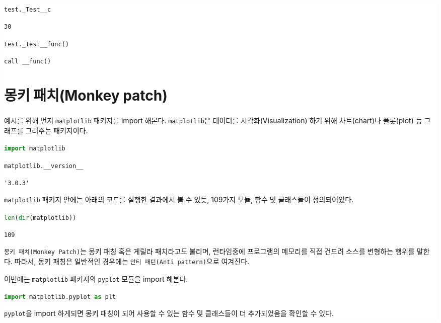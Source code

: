 


```python
test._Test__c
```




    30




```python
test._Test__func()
```

    call __func()


# 몽키 패치(Monkey patch)

예시를 위해 먼저 `matplotlib` 패키지를 import 해본다. `matplotlib`은 데이터를 시각화(Visualization) 하기 위해 차트(chart)나 플롯(plot) 등 그래프를 그려주는 패키지이다.


```python
import matplotlib
```


```python
matplotlib.__version__
```




    '3.0.3'



`matplotlib` 패키지 안에는 아래의 코드를 실행한 결과에서 볼 수 있듯, 109가지 모듈, 함수 및 클래스들이 정의되어있다.


```python
len(dir(matplotlib))
```




    109



`몽키 패치(Monkey Patch)`는 몽키 패칭 혹은 게릴라 패치라고도 불리며, 런타임중에 프로그램의 메모리를 직접 건드려 소스를 변형하는 행위를 말한다. 따라서, 몽키 패칭은 일반적인 경우에는 `안티 패턴(Anti pattern)`으로 여겨진다.

이번에는 `matplotlib` 패키지의 `pyplot` 모듈을 import 해본다.


```python
import matplotlib.pyplot as plt
```

`pyplot`을 import 하게되면 몽키 패칭이 되어 사용할 수 있는 함수 및 클래스들이 더 추가되었음을 확인할 수 있다.
